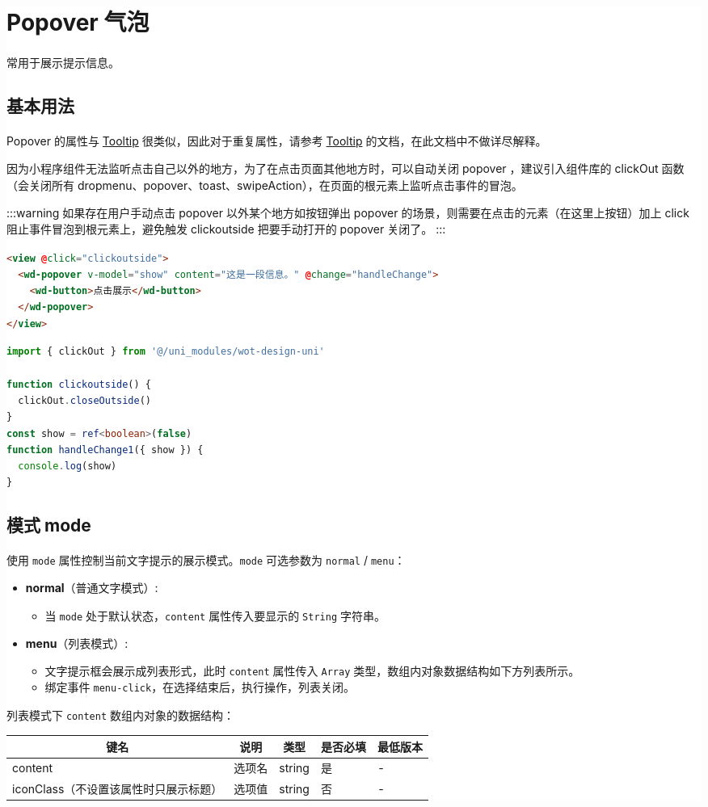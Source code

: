 <frame/>

# Popover 气泡

常用于展示提示信息。

## 基本用法

Popover 的属性与 [Tooltip](/#/components/tooltip) 很类似，因此对于重复属性，请参考 [Tooltip](/#/components/tooltip) 的文档，在此文档中不做详尽解释。

因为小程序组件无法监听点击自己以外的地方，为了在点击页面其他地方时，可以自动关闭 popover ，建议引入组件库的 clickOut 函数（会关闭所有 dropmenu、popover、toast、swipeAction），在页面的根元素上监听点击事件的冒泡。

:::warning
如果存在用户手动点击 popover 以外某个地方如按钮弹出 popover 的场景，则需要在点击的元素（在这里上按钮）加上 click 阻止事件冒泡到根元素上，避免触发 clickoutside 把要手动打开的 popover 关闭了。
:::

```html
<view @click="clickoutside">
  <wd-popover v-model="show" content="这是一段信息。" @change="handleChange">
    <wd-button>点击展示</wd-button>
  </wd-popover>
</view>
```

```typescript
import { clickOut } from '@/uni_modules/wot-design-uni'

function clickoutside() {
  clickOut.closeOutside()
}
const show = ref<boolean>(false)
function handleChange1({ show }) {
  console.log(show)
}
```

## 模式 mode

使用 `mode` 属性控制当前文字提示的展示模式。`mode` 可选参数为 `normal` / `menu`：

- **normal**（普通文字模式）:

  - 当 `mode` 处于默认状态，`content` 属性传入要显示的 `String` 字符串。

- **menu**（列表模式）:
  - 文字提示框会展示成列表形式，此时 `content` 属性传入 `Array` 类型，数组内对象数据结构如下方列表所示。
  - 绑定事件 `menu-click`，在选择结束后，执行操作，列表关闭。

列表模式下 `content` 数组内对象的数据结构：

| 键名                                  | 说明   | 类型   | 是否必填 | 最低版本 |
| ------------------------------------- | ------ | ------ | -------- | -------- |
| content                               | 选项名 | string | 是       | -        |
| iconClass（不设置该属性时只展示标题） | 选项值 | string | 否       | -        |
